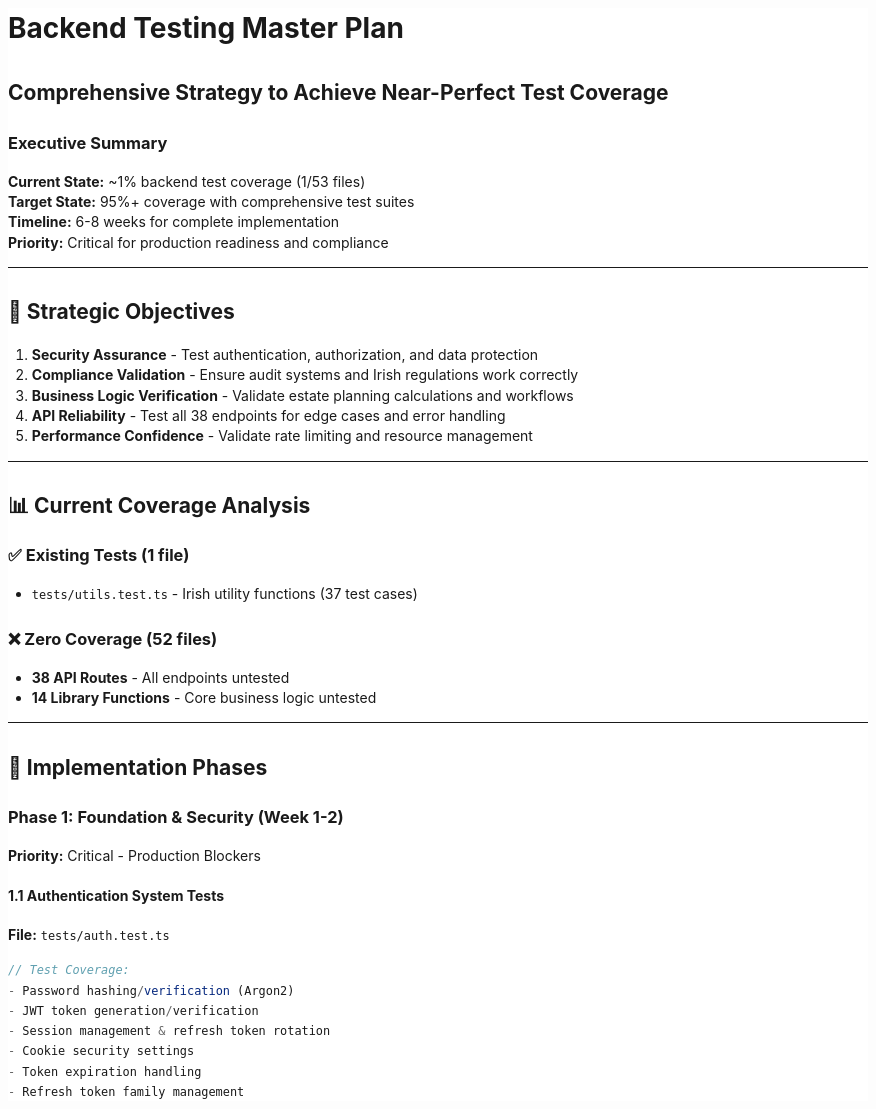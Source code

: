 # Backend Testing Master Plan
## Comprehensive Strategy to Achieve Near-Perfect Test Coverage

### Executive Summary

**Current State:** ~1% backend test coverage (1/53 files)  
**Target State:** 95%+ coverage with comprehensive test suites  
**Timeline:** 6-8 weeks for complete implementation  
**Priority:** Critical for production readiness and compliance

---

## 🎯 Strategic Objectives

1. **Security Assurance** - Test authentication, authorization, and data protection
2. **Compliance Validation** - Ensure audit systems and Irish regulations work correctly
3. **Business Logic Verification** - Validate estate planning calculations and workflows
4. **API Reliability** - Test all 38 endpoints for edge cases and error handling
5. **Performance Confidence** - Validate rate limiting and resource management

---

## 📊 Current Coverage Analysis

### ✅ Existing Tests (1 file)
- `tests/utils.test.ts` - Irish utility functions (37 test cases)

### ❌ Zero Coverage (52 files)
- **38 API Routes** - All endpoints untested
- **14 Library Functions** - Core business logic untested

---

## 🚀 Implementation Phases

### Phase 1: Foundation & Security (Week 1-2)
**Priority:** Critical - Production Blockers

#### 1.1 Authentication System Tests
**File:** `tests/auth.test.ts`
```typescript
// Test Coverage:
- Password hashing/verification (Argon2)
- JWT token generation/verification
- Session management & refresh token rotation
- Cookie security settings
- Token expiration handling
- Refresh token family management
```
